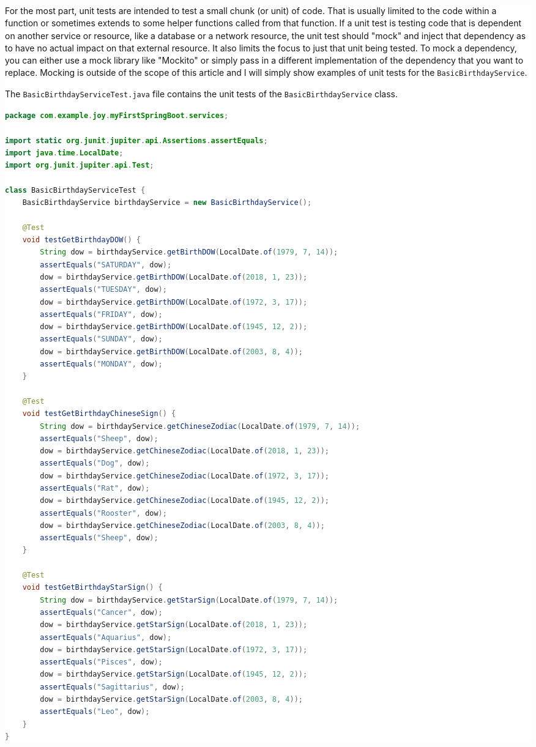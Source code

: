 For the most part, unit tests are intended to test a small chunk (or unit) of code. That is usually limited to the code within a function or sometimes extends to some helper functions called from that function. If a unit test is testing code that is dependent on another service or resource, like a database or a network resource, the unit test should "mock" and inject that dependency as to have no actual impact on that external resource. It also limits the focus to just that unit being tested. To mock a dependency, you can either use a mock library like "Mockito" or simply pass in a different implementation of the dependency that you want to replace. Mocking is outside of the scope of this article and I will simply show examples of unit tests for the `BasicBirthdayService`.

The `BasicBirthdayServiceTest.java` file contains the unit tests of the `BasicBirthdayService` class.

```java
package com.example.joy.myFirstSpringBoot.services;

import static org.junit.jupiter.api.Assertions.assertEquals;
import java.time.LocalDate;
import org.junit.jupiter.api.Test;

class BasicBirthdayServiceTest {
    BasicBirthdayService birthdayService = new BasicBirthdayService();
    
    @Test
    void testGetBirthdayDOW() {
        String dow = birthdayService.getBirthDOW(LocalDate.of(1979, 7, 14));
        assertEquals("SATURDAY", dow);
        dow = birthdayService.getBirthDOW(LocalDate.of(2018, 1, 23));
        assertEquals("TUESDAY", dow);
        dow = birthdayService.getBirthDOW(LocalDate.of(1972, 3, 17));
        assertEquals("FRIDAY", dow);
        dow = birthdayService.getBirthDOW(LocalDate.of(1945, 12, 2));
        assertEquals("SUNDAY", dow);
        dow = birthdayService.getBirthDOW(LocalDate.of(2003, 8, 4));
        assertEquals("MONDAY", dow);
    }

    @Test
    void testGetBirthdayChineseSign() {
        String dow = birthdayService.getChineseZodiac(LocalDate.of(1979, 7, 14));
        assertEquals("Sheep", dow);
        dow = birthdayService.getChineseZodiac(LocalDate.of(2018, 1, 23));
        assertEquals("Dog", dow);
        dow = birthdayService.getChineseZodiac(LocalDate.of(1972, 3, 17));
        assertEquals("Rat", dow);
        dow = birthdayService.getChineseZodiac(LocalDate.of(1945, 12, 2));
        assertEquals("Rooster", dow);
        dow = birthdayService.getChineseZodiac(LocalDate.of(2003, 8, 4));
        assertEquals("Sheep", dow);
    }

    @Test
    void testGetBirthdayStarSign() {
        String dow = birthdayService.getStarSign(LocalDate.of(1979, 7, 14));
        assertEquals("Cancer", dow);
        dow = birthdayService.getStarSign(LocalDate.of(2018, 1, 23));
        assertEquals("Aquarius", dow);
        dow = birthdayService.getStarSign(LocalDate.of(1972, 3, 17));
        assertEquals("Pisces", dow);
        dow = birthdayService.getStarSign(LocalDate.of(1945, 12, 2));
        assertEquals("Sagittarius", dow);
        dow = birthdayService.getStarSign(LocalDate.of(2003, 8, 4));
        assertEquals("Leo", dow);
    }
}
```